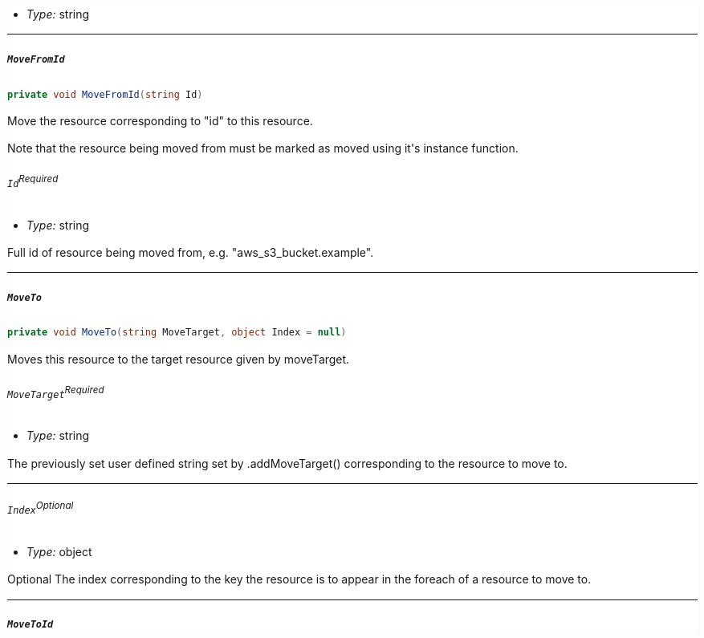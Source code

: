 - *Type:* string

---

##### `MoveFromId` <a name="MoveFromId" id="@cdktf/provider-gitlab.groupLabel.GroupLabel.moveFromId"></a>

```csharp
private void MoveFromId(string Id)
```

Move the resource corresponding to "id" to this resource.

Note that the resource being moved from must be marked as moved using it's instance function.

###### `Id`<sup>Required</sup> <a name="Id" id="@cdktf/provider-gitlab.groupLabel.GroupLabel.moveFromId.parameter.id"></a>

- *Type:* string

Full id of resource being moved from, e.g. "aws_s3_bucket.example".

---

##### `MoveTo` <a name="MoveTo" id="@cdktf/provider-gitlab.groupLabel.GroupLabel.moveTo"></a>

```csharp
private void MoveTo(string MoveTarget, object Index = null)
```

Moves this resource to the target resource given by moveTarget.

###### `MoveTarget`<sup>Required</sup> <a name="MoveTarget" id="@cdktf/provider-gitlab.groupLabel.GroupLabel.moveTo.parameter.moveTarget"></a>

- *Type:* string

The previously set user defined string set by .addMoveTarget() corresponding to the resource to move to.

---

###### `Index`<sup>Optional</sup> <a name="Index" id="@cdktf/provider-gitlab.groupLabel.GroupLabel.moveTo.parameter.index"></a>

- *Type:* object

Optional The index corresponding to the key the resource is to appear in the foreach of a resource to move to.

---

##### `MoveToId` <a name="MoveToId" id="@cdktf/provider-gitlab.groupLabel.GroupLabel.moveToId"></a>
